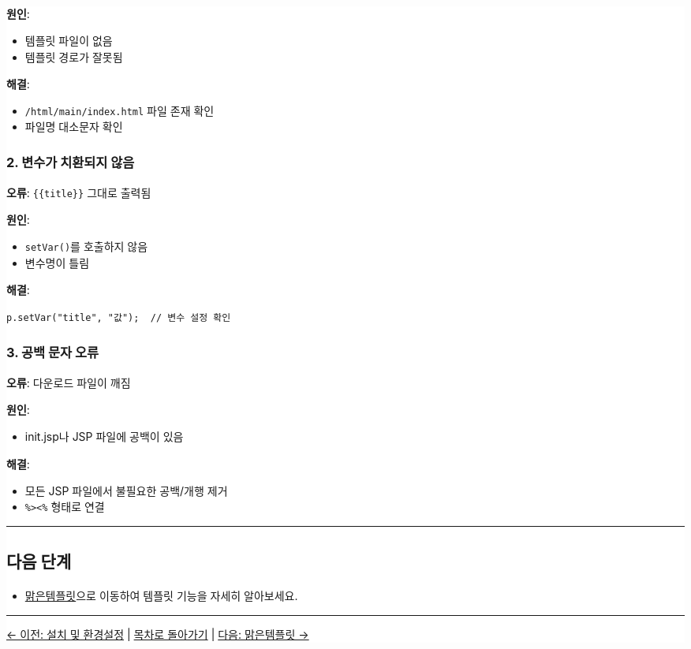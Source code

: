 **원인**:
- 템플릿 파일이 없음
- 템플릿 경로가 잘못됨

**해결**:
- `/html/main/index.html` 파일 존재 확인
- 파일명 대소문자 확인

### 2. 변수가 치환되지 않음

**오류**: `{{title}}` 그대로 출력됨

**원인**:
- `setVar()`를 호출하지 않음
- 변수명이 틀림

**해결**:
```jsp
p.setVar("title", "값");  // 변수 설정 확인
```

### 3. 공백 문자 오류

**오류**: 다운로드 파일이 깨짐

**원인**:
- init.jsp나 JSP 파일에 공백이 있음

**해결**:
- 모든 JSP 파일에서 불필요한 공백/개행 제거
- `%><%` 형태로 연결

---

## 다음 단계

- [맑은템플릿](template.md)으로 이동하여 템플릿 기능을 자세히 알아보세요.

---

[← 이전: 설치 및 환경설정](installation.md) | [목차로 돌아가기](README.md) | [다음: 맑은템플릿 →](template.md)
